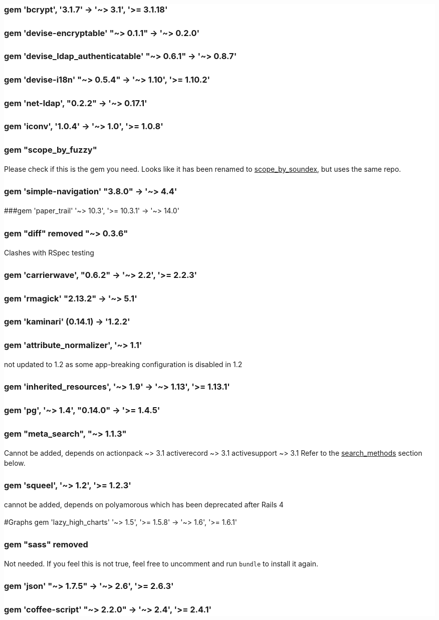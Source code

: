 ### gem 'bcrypt', '3.1.7' -> '~> 3.1', '>= 3.1.18'
### gem 'devise-encryptable' "~> 0.1.1" -> '~> 0.2.0'
### gem 'devise_ldap_authenticatable' "~> 0.6.1" -> '~> 0.8.7'
### gem 'devise-i18n' "~> 0.5.4" -> '~> 1.10', '>= 1.10.2'
### gem 'net-ldap', "0.2.2" -> '~> 0.17.1'
### gem 'iconv', '1.0.4' -> '~> 1.0', '>= 1.0.8'

### gem "scope_by_fuzzy"

Please check if this is the gem you need. Looks like it has been renamed to [scope_by_soundex](https://github.com/monsterlabs/scope_by_fuzzy), but uses the same repo.

### gem 'simple-navigation' "3.8.0" -> '~> 4.4'

###gem 'paper_trail' '~> 10.3', '>= 10.3.1' -> '~> 14.0'

### gem "diff" removed "~> 0.3.6"

Clashes with RSpec testing

### gem 'carrierwave', "0.6.2" -> '~> 2.2', '>= 2.2.3'
### gem 'rmagick' "2.13.2" -> '~> 5.1'
### gem 'kaminari' (0.14.1) -> '1.2.2'
### gem 'attribute_normalizer', '~> 1.1'

not updated to 1.2 as some app-breaking configuration is disabled in 1.2

### gem 'inherited_resources', '~> 1.9' -> '~> 1.13', '>= 1.13.1'
### gem 'pg', '~> 1.4', "0.14.0" -> '>= 1.4.5'
### gem "meta_search", "~> 1.1.3"
Cannot be added, depends on actionpack ~> 3.1 activerecord ~> 3.1 activesupport ~> 3.1
Refer to the [search_methods](#search_methods) section below.

### gem 'squeel', '~> 1.2', '>= 1.2.3'
cannot be added, depends on polyamorous which has been deprecated after Rails 4

#Graphs
gem 'lazy_high_charts' '~> 1.5', '>= 1.5.8' -> '~> 1.6', '>= 1.6.1'

### gem "sass" removed
Not needed. If you feel this is not true, feel free to uncomment and run ``bundle`` to install it again.
### gem 'json' "~> 1.7.5" -> '~> 2.6', '>= 2.6.3'
### gem 'coffee-script' "~> 2.2.0" -> '~> 2.4', '>= 2.4.1'
